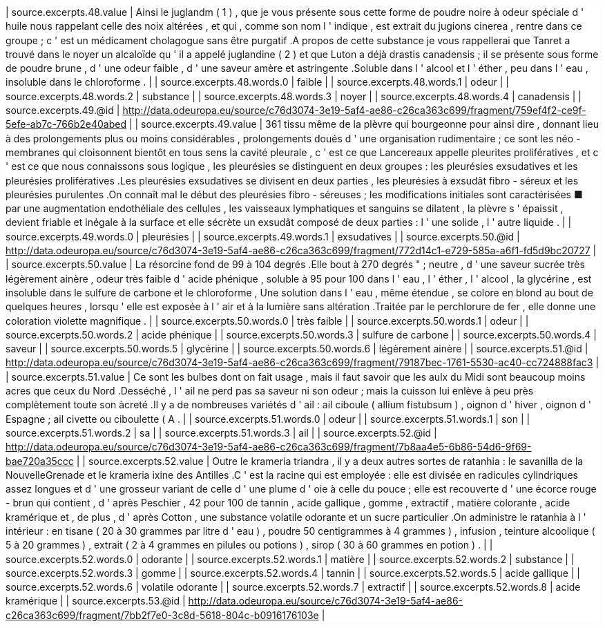 | source.excerpts.48.value | Ainsi le juglandm ( 1 ) , que je vous présente sous cette forme de poudre noire à odeur spéciale d ' huile nous rappelant celle des noix altérées , et qui , comme son nom l ' indique , est extrait du jugions cinerea , rentre dans ce groupe ; c ' est un médicament cholagogue sans être purgatif .A propos de cette substance je vous rappellerai que Tanret a trouvé dans le noyer un alcaloïde qu ' il a appelé juglandine ( 2 ) et que Luton a déjà drastis canadensis ; il se présente sous forme de poudre brune , d ' une odeur faible , d ' une saveur amère et astringente .Soluble dans l ' alcool et l ' éther , peu dans l ' eau , insoluble dans le chloroforme . |
| source.excerpts.48.words.0 | faible |
| source.excerpts.48.words.1 | odeur |
| source.excerpts.48.words.2 | substance |
| source.excerpts.48.words.3 | noyer |
| source.excerpts.48.words.4 | canadensis |
| source.excerpts.49.@id | http://data.odeuropa.eu/source/c76d3074-3e19-5af4-ae86-c26ca363c699/fragment/759ef4f2-ce9f-5efe-ab7c-766b2e40abed |
| source.excerpts.49.value | 361 tissu même de la plèvre qui bourgeonne pour ainsi dire , donnant lieu à des prolongements plus ou moins considérables , prolongements doués d ' une organisation rudimentaire ; ce sont les néo - membranes qui cloisonnent bientôt en tous sens la cavité pleurale , c ' est ce que Lancereaux appelle pleurites prolifératives , et c ' est ce que nous connaissons sous logique , les pleurésies se distinguent en deux groupes : les pleurésies exsudatives et les pleurésies prolifératives .Les pleurésies exsudatives se divisent en deux parties , les pleurésies à exsudât fibro - séreux et les pleurésies purulentes .On connaît mal le début des pleurésies fibro - séreuses ; les modifications initiales sont caractérisées ■ par une augmentation endothéliale des cellules , les vaisseaux lymphatiques et sanguins se dilatent , la plèvre s ' épaissit , devient friable et inégale à la surface et elle sécrète un exsudât composé de deux parties : l ' une solide , l ' autre liquide . |
| source.excerpts.49.words.0 | pleurésies |
| source.excerpts.49.words.1 | exsudatives |
| source.excerpts.50.@id | http://data.odeuropa.eu/source/c76d3074-3e19-5af4-ae86-c26ca363c699/fragment/772d14c1-e729-585a-a6f1-fd5d9bc20727 |
| source.excerpts.50.value | La résorcine fond de 99 à 104 degrés .Elle bout à 270 degrés " ; neutre , d ' une saveur sucrée très légèrement ainère , odeur très faible d ' acide phénique , soluble à 95 pour 100 dans l ' eau , l ' éther , l ' alcool , la glycérine , est insoluble dans le sulfure de carbone et le chloroforme , Une solution dans l ' eau , même étendue , se colore en blond au bout de quelques heures , lorsqu ' elle est exposée à l ' air et à la lumière sans altération .Traitée par le perchlorure de fer , elle donne une coloration violette magnifique . |
| source.excerpts.50.words.0 | très faible |
| source.excerpts.50.words.1 | odeur |
| source.excerpts.50.words.2 | acide phénique |
| source.excerpts.50.words.3 | sulfure de carbone |
| source.excerpts.50.words.4 | saveur |
| source.excerpts.50.words.5 | glycérine |
| source.excerpts.50.words.6 | légèrement ainère |
| source.excerpts.51.@id | http://data.odeuropa.eu/source/c76d3074-3e19-5af4-ae86-c26ca363c699/fragment/79187bec-1761-5530-ac40-cc724888fac3 |
| source.excerpts.51.value | Ce sont les bulbes dont on fait usage , mais il faut savoir que les aulx du Midi sont beaucoup moins acres que ceux du Nord .Desséché , l ' ail ne perd pas sa saveur ni son odeur ; mais la cuisson lui enlève à peu près complètement toute son àcreté .Il y a de nombreuses variétés d ' ail : ail ciboule ( allium fistubsum ) , oignon d ' hiver , oignon d ' Espagne ; ail civette ou ciboulette ( A . |
| source.excerpts.51.words.0 | odeur |
| source.excerpts.51.words.1 | son |
| source.excerpts.51.words.2 | sa |
| source.excerpts.51.words.3 | ail |
| source.excerpts.52.@id | http://data.odeuropa.eu/source/c76d3074-3e19-5af4-ae86-c26ca363c699/fragment/7b8aa4e5-6b86-54d6-9f69-bae720a35ccc |
| source.excerpts.52.value | Outre le krameria triandra , il y a deux autres sortes de ratanhia : le savanilla de la NouvelleGrenade et le krameria ixine des Antilles .C ' est la racine qui est employée : elle est divisée en radicules cylindriques assez longues et d ' une grosseur variant de celle d ' une plume d ' oie à celle du pouce ; elle est recouverte d ' une écorce rouge - brun qui contient , d ' après Peschier , 42 pour 100 de tannin , acide gallique , gomme , extractif , matière colorante , acide kramérique et , de plus , d ' après Cotton , une substance volatile odorante et un sucre particulier .On administre le ratanhia à l ' intérieur : en tisane ( 20 à 30 grammes par litre d ' eau ) , poudre 50 centigrammes à 4 grammes ) , infusion , teinture alcoolique ( 5 à 20 grammes ) , extrait ( 2 à 4 grammes en pilules ou potions ) , sirop ( 30 à 60 grammes en potion ) . |
| source.excerpts.52.words.0 | odorante |
| source.excerpts.52.words.1 | matière |
| source.excerpts.52.words.2 | substance |
| source.excerpts.52.words.3 | gomme |
| source.excerpts.52.words.4 | tannin |
| source.excerpts.52.words.5 | acide gallique |
| source.excerpts.52.words.6 | volatile odorante |
| source.excerpts.52.words.7 | extractif |
| source.excerpts.52.words.8 | acide kramérique |
| source.excerpts.53.@id | http://data.odeuropa.eu/source/c76d3074-3e19-5af4-ae86-c26ca363c699/fragment/7bb2f7e0-3c8d-5618-804c-b0916176103e |